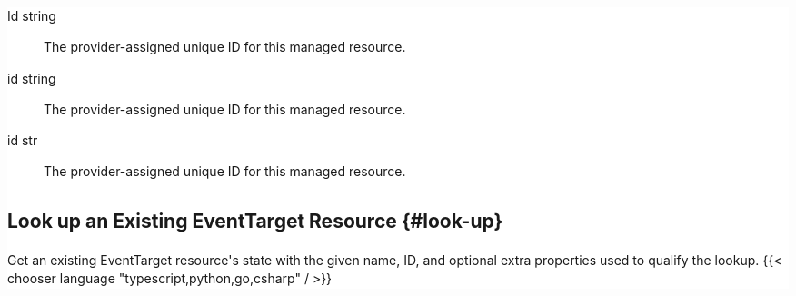 <div>
<pulumi-choosable type="language" values="go">
<dl class="resources-properties"><dt class="property-"
            title="">
        <span id="id_go">
<a data-swiftype-name="resource-property" data-swiftype-type="text" href="#id_go" style="color: inherit; text-decoration: inherit;">Id</a>
</span>
        <span class="property-indicator"></span>
        <span class="property-type">string</span>
    </dt>
    <dd><p>The provider-assigned unique ID for this managed resource.</p>
</dd></dl>
</pulumi-choosable>
</div>

<div>
<pulumi-choosable type="language" values="javascript,typescript">
<dl class="resources-properties"><dt class="property-"
            title="">
        <span id="id_nodejs">
<a data-swiftype-name="resource-property" data-swiftype-type="text" href="#id_nodejs" style="color: inherit; text-decoration: inherit;">id</a>
</span>
        <span class="property-indicator"></span>
        <span class="property-type">string</span>
    </dt>
    <dd><p>The provider-assigned unique ID for this managed resource.</p>
</dd></dl>
</pulumi-choosable>
</div>

<div>
<pulumi-choosable type="language" values="python">
<dl class="resources-properties"><dt class="property-"
            title="">
        <span id="id_python">
<a data-swiftype-name="resource-property" data-swiftype-type="text" href="#id_python" style="color: inherit; text-decoration: inherit;">id</a>
</span>
        <span class="property-indicator"></span>
        <span class="property-type">str</span>
    </dt>
    <dd><p>The provider-assigned unique ID for this managed resource.</p>
</dd></dl>
</pulumi-choosable>
</div>



## Look up an Existing EventTarget Resource {#look-up}

Get an existing EventTarget resource's state with the given name, ID, and optional extra properties used to qualify the lookup.
{{< chooser language "typescript,python,go,csharp" / >}}
